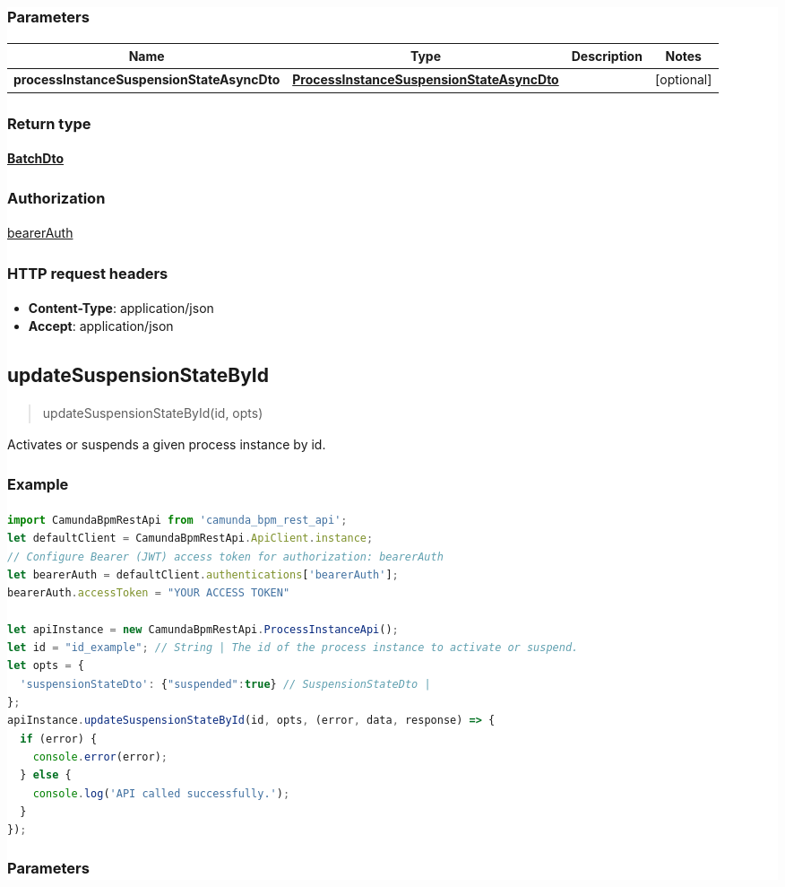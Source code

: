 ### Parameters


Name | Type | Description  | Notes
------------- | ------------- | ------------- | -------------
 **processInstanceSuspensionStateAsyncDto** | [**ProcessInstanceSuspensionStateAsyncDto**](ProcessInstanceSuspensionStateAsyncDto.md)|  | [optional] 

### Return type

[**BatchDto**](BatchDto.md)

### Authorization

[bearerAuth](../README.md#bearerAuth)

### HTTP request headers

- **Content-Type**: application/json
- **Accept**: application/json


## updateSuspensionStateById

> updateSuspensionStateById(id, opts)



Activates or suspends a given process instance by id.

### Example

```javascript
import CamundaBpmRestApi from 'camunda_bpm_rest_api';
let defaultClient = CamundaBpmRestApi.ApiClient.instance;
// Configure Bearer (JWT) access token for authorization: bearerAuth
let bearerAuth = defaultClient.authentications['bearerAuth'];
bearerAuth.accessToken = "YOUR ACCESS TOKEN"

let apiInstance = new CamundaBpmRestApi.ProcessInstanceApi();
let id = "id_example"; // String | The id of the process instance to activate or suspend.
let opts = {
  'suspensionStateDto': {"suspended":true} // SuspensionStateDto | 
};
apiInstance.updateSuspensionStateById(id, opts, (error, data, response) => {
  if (error) {
    console.error(error);
  } else {
    console.log('API called successfully.');
  }
});
```

### Parameters
